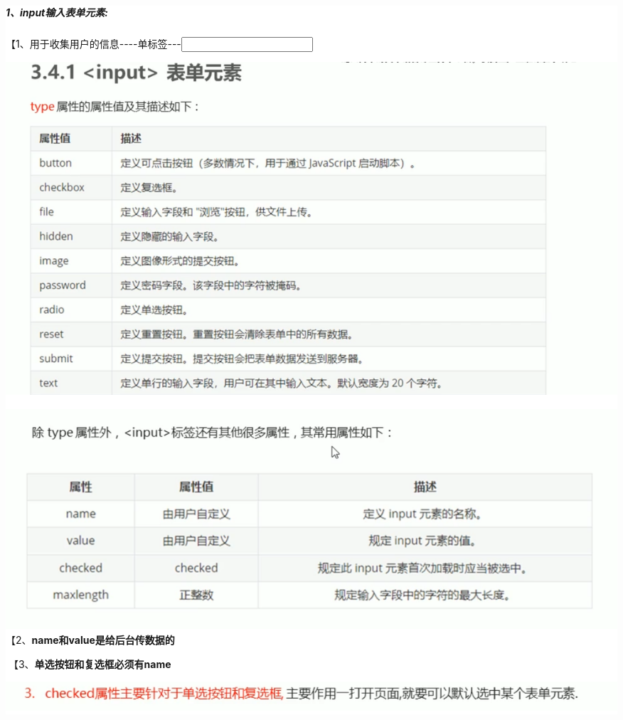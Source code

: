 ##### 1、input输入表单元素:

【1、用于收集用户的信息----单标签---<input type="属性值"/>

![image-20210703102554458](nodeImg/image-20210703102554458.png)

![image-20210703110503560](nodeImg/image-20210703110503560.png)	【2、**name和value是给后台传数据的**

​	【3、**单选按钮和复选框必须有name** 		

![image-20210703111924609](nodeImg/image-20210703111924609.png)
